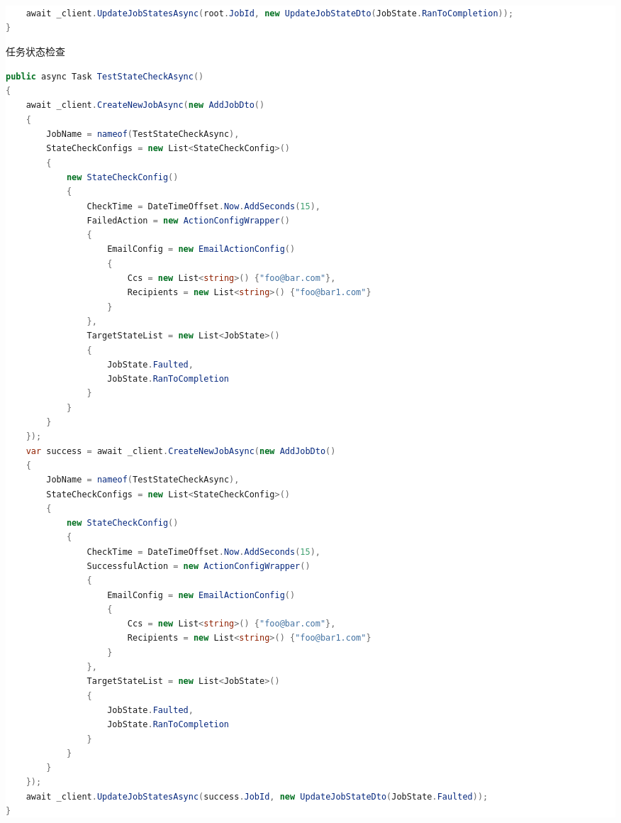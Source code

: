 ``` csharp
	await _client.UpdateJobStatesAsync(root.JobId, new UpdateJobStateDto(JobState.RanToCompletion));
}

```

任务状态检查
```c#
public async Task TestStateCheckAsync()
{
	await _client.CreateNewJobAsync(new AddJobDto()
	{
		JobName = nameof(TestStateCheckAsync),
		StateCheckConfigs = new List<StateCheckConfig>()
		{
			new StateCheckConfig()
			{
				CheckTime = DateTimeOffset.Now.AddSeconds(15),
				FailedAction = new ActionConfigWrapper()
				{
					EmailConfig = new EmailActionConfig()
					{
						Ccs = new List<string>() {"foo@bar.com"},
						Recipients = new List<string>() {"foo@bar1.com"}
					}
				},
				TargetStateList = new List<JobState>()
				{
					JobState.Faulted,
					JobState.RanToCompletion
				}
			}
		}
	});
	var success = await _client.CreateNewJobAsync(new AddJobDto()
	{
		JobName = nameof(TestStateCheckAsync),
		StateCheckConfigs = new List<StateCheckConfig>()
		{
			new StateCheckConfig()
			{
				CheckTime = DateTimeOffset.Now.AddSeconds(15),
				SuccessfulAction = new ActionConfigWrapper()
				{
					EmailConfig = new EmailActionConfig()
					{
						Ccs = new List<string>() {"foo@bar.com"},
						Recipients = new List<string>() {"foo@bar1.com"}
					}
				},
				TargetStateList = new List<JobState>()
				{
					JobState.Faulted,
					JobState.RanToCompletion
				}
			}
		}
	});
	await _client.UpdateJobStatesAsync(success.JobId, new UpdateJobStateDto(JobState.Faulted));
}
```
